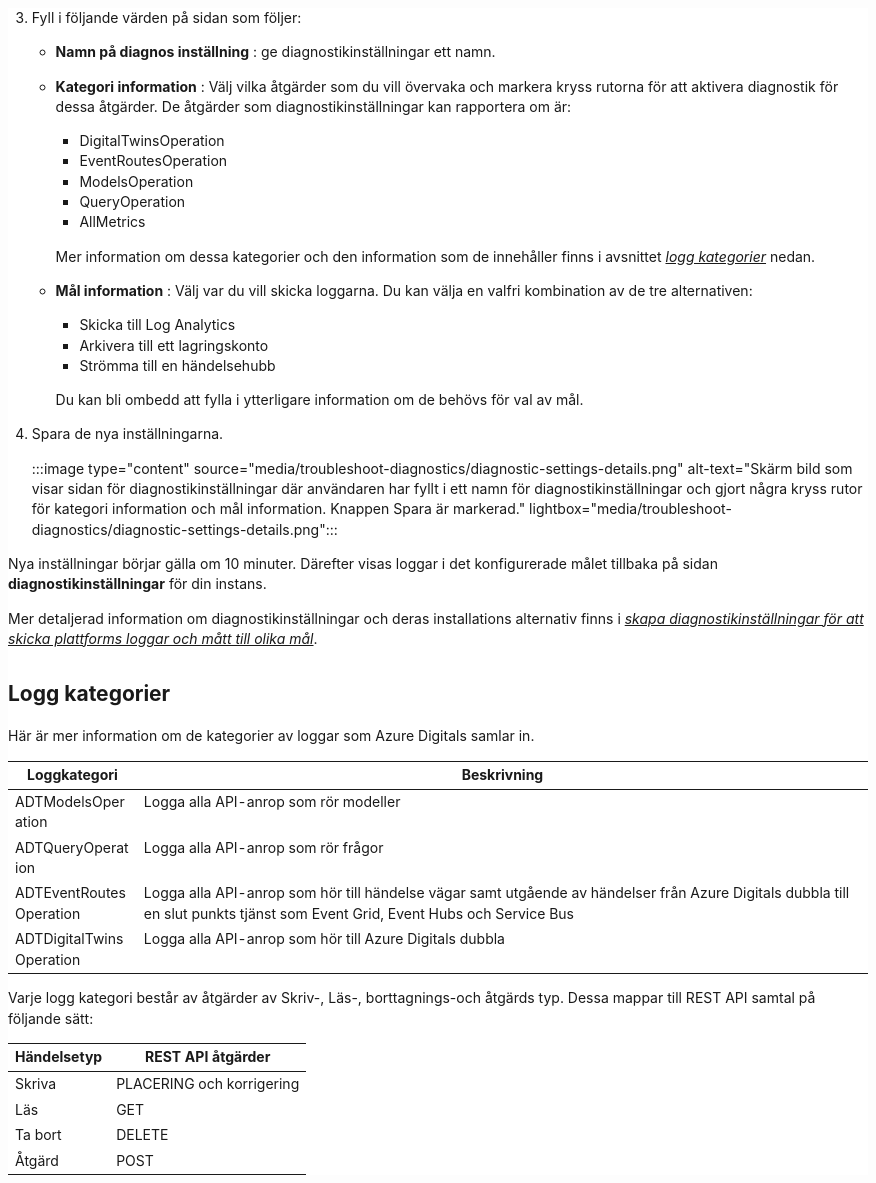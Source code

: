 3. Fyll i följande värden på sidan som följer:
     * **Namn på diagnos inställning** : ge diagnostikinställningar ett namn.
     * **Kategori information** : Välj vilka åtgärder som du vill övervaka och markera kryss rutorna för att aktivera diagnostik för dessa åtgärder. De åtgärder som diagnostikinställningar kan rapportera om är:
        - DigitalTwinsOperation
        - EventRoutesOperation
        - ModelsOperation
        - QueryOperation
        - AllMetrics
        
        Mer information om dessa kategorier och den information som de innehåller finns i avsnittet [*logg kategorier*](#log-categories) nedan.
     * **Mål information** : Välj var du vill skicka loggarna. Du kan välja en valfri kombination av de tre alternativen:
        - Skicka till Log Analytics
        - Arkivera till ett lagringskonto
        - Strömma till en händelsehubb

        Du kan bli ombedd att fylla i ytterligare information om de behövs för val av mål.  
    
4. Spara de nya inställningarna. 

    :::image type="content" source="media/troubleshoot-diagnostics/diagnostic-settings-details.png" alt-text="Skärm bild som visar sidan för diagnostikinställningar där användaren har fyllt i ett namn för diagnostikinställningar och gjort några kryss rutor för kategori information och mål information. Knappen Spara är markerad." lightbox="media/troubleshoot-diagnostics/diagnostic-settings-details.png":::

Nya inställningar börjar gälla om 10 minuter. Därefter visas loggar i det konfigurerade målet tillbaka på sidan **diagnostikinställningar** för din instans. 

Mer detaljerad information om diagnostikinställningar och deras installations alternativ finns i [*skapa diagnostikinställningar för att skicka plattforms loggar och mått till olika mål*](../azure-monitor/platform/diagnostic-settings.md).

## <a name="log-categories"></a>Logg kategorier

Här är mer information om de kategorier av loggar som Azure Digitals samlar in.

| Loggkategori | Beskrivning |
| --- | --- |
| ADTModelsOperation | Logga alla API-anrop som rör modeller |
| ADTQueryOperation | Logga alla API-anrop som rör frågor |
| ADTEventRoutesOperation | Logga alla API-anrop som hör till händelse vägar samt utgående av händelser från Azure Digitals dubbla till en slut punkts tjänst som Event Grid, Event Hubs och Service Bus |
| ADTDigitalTwinsOperation | Logga alla API-anrop som hör till Azure Digitals dubbla |

Varje logg kategori består av åtgärder av Skriv-, Läs-, borttagnings-och åtgärds typ.  Dessa mappar till REST API samtal på följande sätt:

| Händelsetyp | REST API åtgärder |
| --- | --- |
| Skriva | PLACERING och korrigering |
| Läs | GET |
| Ta bort | DELETE |
| Åtgärd | POST |

